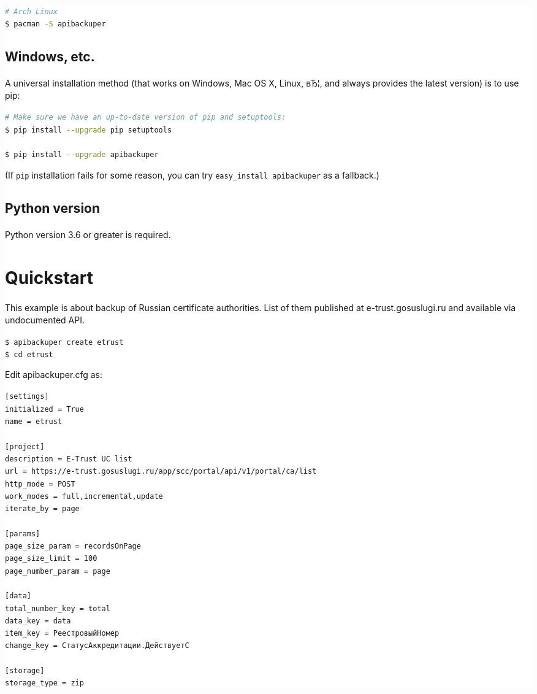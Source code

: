 ``` bash
# Arch Linux
$ pacman -S apibackuper
```

## Windows, etc.

A universal installation method (that works on Windows, Mac OS X, Linux,
вЂ¦, and always provides the latest version) is to use pip:

``` bash
# Make sure we have an up-to-date version of pip and setuptools:
$ pip install --upgrade pip setuptools

$ pip install --upgrade apibackuper
```

(If `pip` installation fails for some reason, you can try
`easy_install apibackuper` as a fallback.)

## Python version

Python version 3.6 or greater is required.

# Quickstart

This example is about backup of Russian certificate authorities. List of
them published at e-trust.gosuslugi.ru and available via undocumented
API.

``` bash
$ apibackuper create etrust
$ cd etrust
```

Edit apibackuper.cfg as:

``` bash
[settings]
initialized = True
name = etrust

[project]
description = E-Trust UC list
url = https://e-trust.gosuslugi.ru/app/scc/portal/api/v1/portal/ca/list
http_mode = POST
work_modes = full,incremental,update
iterate_by = page

[params]
page_size_param = recordsOnPage
page_size_limit = 100
page_number_param = page

[data]
total_number_key = total
data_key = data
item_key = РеестровыйНомер
change_key = СтатусАккредитации.ДействуетС

[storage]
storage_type = zip
```
